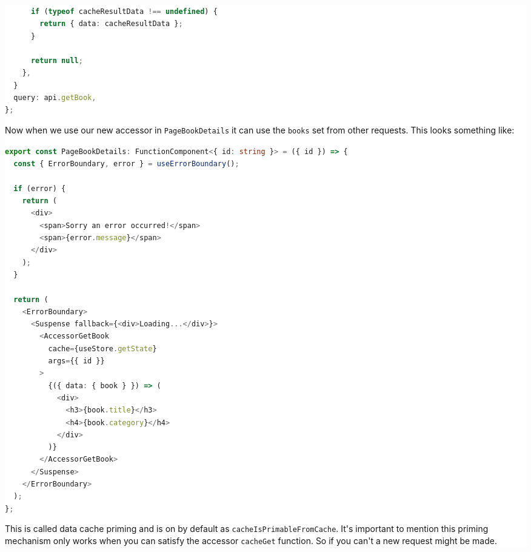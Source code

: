 ```typescript
      if (typeof cacheResultData !== undefined) {
        return { data: cacheResultData };
      }

      return null;
    },
  }
  query: api.getBook,
};
```

Now when we use our new accessor in `PageBookDetails` it can use the `books` set from other requests.
This looks something like:

```typescript
export const PageBookDetails: FunctionComponent<{ id: string }> = ({ id }) => {
  const { ErrorBoundary, error } = useErrorBoundary();

  if (error) {
    return (
      <div>
        <span>Sorry an error occurred!</span>
        <span>{error.message}</span>
      </div>
    );
  }

  return (
    <ErrorBoundary>
      <Suspense fallback={<div>Loading...</div>}>
        <AccessorGetBook
          cache={useStore.getState}
          args={{ id }}
        >
          {({ data: { book } }) => (
            <div>
              <h3>{book.title}</h3>
              <h4>{book.category}</h4>
            </div>
          )}
        </AccessorGetBook>
      </Suspense>
    </ErrorBoundary>
  );
};
```

This is called data cache priming and is on by default as `cacheIsPrimableFromCache`.
It's important to mention this priming mechanism only works when you can satisfy the accessor `cacheGet` function.
So if you can't a new request might be made.
